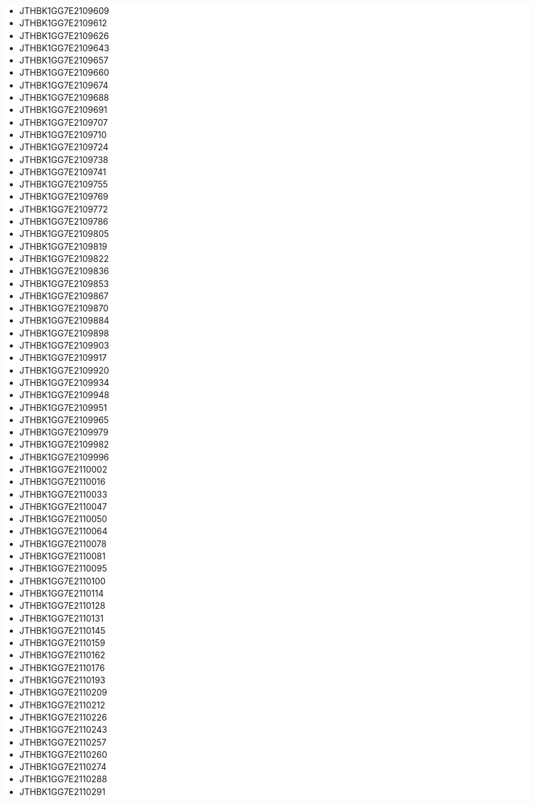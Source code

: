 *   JTHBK1GG7E2109609
*   JTHBK1GG7E2109612
*   JTHBK1GG7E2109626
*   JTHBK1GG7E2109643
*   JTHBK1GG7E2109657
*   JTHBK1GG7E2109660
*   JTHBK1GG7E2109674
*   JTHBK1GG7E2109688
*   JTHBK1GG7E2109691
*   JTHBK1GG7E2109707
*   JTHBK1GG7E2109710
*   JTHBK1GG7E2109724
*   JTHBK1GG7E2109738
*   JTHBK1GG7E2109741
*   JTHBK1GG7E2109755
*   JTHBK1GG7E2109769
*   JTHBK1GG7E2109772
*   JTHBK1GG7E2109786
*   JTHBK1GG7E2109805
*   JTHBK1GG7E2109819
*   JTHBK1GG7E2109822
*   JTHBK1GG7E2109836
*   JTHBK1GG7E2109853
*   JTHBK1GG7E2109867
*   JTHBK1GG7E2109870
*   JTHBK1GG7E2109884
*   JTHBK1GG7E2109898
*   JTHBK1GG7E2109903
*   JTHBK1GG7E2109917
*   JTHBK1GG7E2109920
*   JTHBK1GG7E2109934
*   JTHBK1GG7E2109948
*   JTHBK1GG7E2109951
*   JTHBK1GG7E2109965
*   JTHBK1GG7E2109979
*   JTHBK1GG7E2109982
*   JTHBK1GG7E2109996
*   JTHBK1GG7E2110002
*   JTHBK1GG7E2110016
*   JTHBK1GG7E2110033
*   JTHBK1GG7E2110047
*   JTHBK1GG7E2110050
*   JTHBK1GG7E2110064
*   JTHBK1GG7E2110078
*   JTHBK1GG7E2110081
*   JTHBK1GG7E2110095
*   JTHBK1GG7E2110100
*   JTHBK1GG7E2110114
*   JTHBK1GG7E2110128
*   JTHBK1GG7E2110131
*   JTHBK1GG7E2110145
*   JTHBK1GG7E2110159
*   JTHBK1GG7E2110162
*   JTHBK1GG7E2110176
*   JTHBK1GG7E2110193
*   JTHBK1GG7E2110209
*   JTHBK1GG7E2110212
*   JTHBK1GG7E2110226
*   JTHBK1GG7E2110243
*   JTHBK1GG7E2110257
*   JTHBK1GG7E2110260
*   JTHBK1GG7E2110274
*   JTHBK1GG7E2110288
*   JTHBK1GG7E2110291